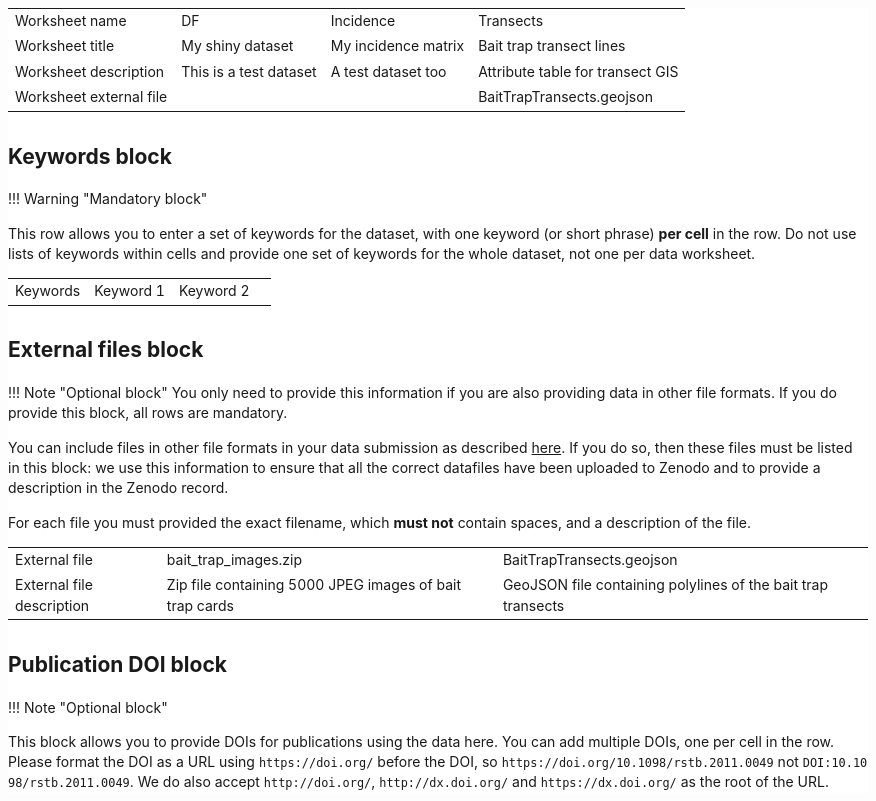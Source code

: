 
|                         |                        |                     |                                  |
|-------------------------|------------------------|---------------------|----------------------------------|
| Worksheet name          | DF                     | Incidence           | Transects                        |
| Worksheet title         | My shiny dataset       | My incidence matrix | Bait trap transect lines         |
| Worksheet description   | This is a test dataset | A test dataset too  | Attribute table for transect GIS |
| Worksheet external file |                        |                     | BaitTrapTransects.geojson        |


## Keywords block

!!! Warning "Mandatory block"

This row allows you to enter a set of keywords for the dataset, with one keyword
(or short phrase) **per cell** in the row. Do not use lists of keywords within
cells and provide one set of keywords for the whole dataset, not one per data
worksheet.

|          |           |           |  |
|----------|-----------|-----------|--|
| Keywords | Keyword 1 | Keyword 2 |  |

## External files block

!!! Note "Optional block"
    You only need to provide this information if you are also providing data in
    other file formats. If you do provide this block, all rows are mandatory.

You can include files in other file formats in your data submission as described
[here](other_formats.md). If you do so, then these files must be listed in this
block: we use this information to ensure that all the correct datafiles have
been uploaded to Zenodo and to provide a description in the Zenodo record.

For each file you must provided the exact filename, which **must not** contain
spaces, and a description of the file.


|                           |                                                         |                                                              |  |
|---------------------------|---------------------------------------------------------|--------------------------------------------------------------|--|
| External file             | bait_trap_images.zip                                      | BaitTrapTransects.geojson                                    |  |
| External file description | Zip file containing 5000 JPEG images of bait trap cards | GeoJSON file containing polylines of the bait trap transects |  |


## Publication DOI block

!!! Note "Optional block"

This block allows you to provide DOIs for publications using the data here. You
can add multiple DOIs, one per cell in the row. Please format the DOI as a URL
using `https://doi.org/` before the DOI, so
`https://doi.org/10.1098/rstb.2011.0049` not `DOI:10.1098/rstb.2011.0049`. We do
also accept `http://doi.org/`, `http://dx.doi.org/` and `https://dx.doi.org/` as
the root of the URL.

